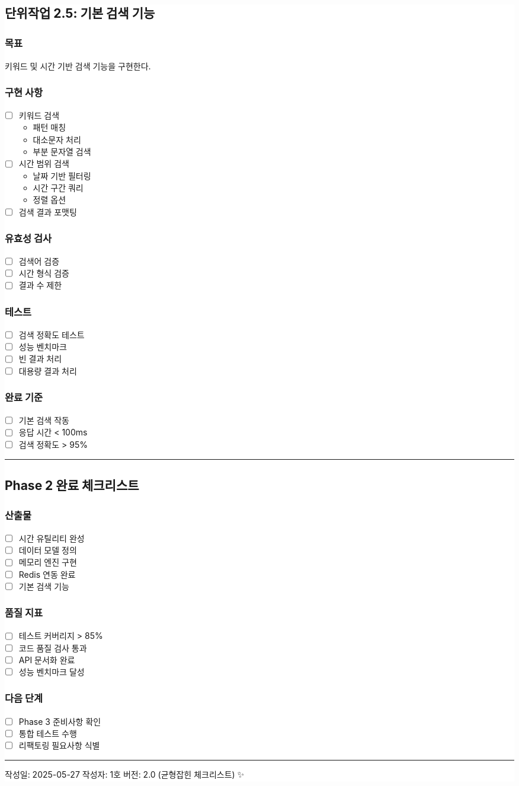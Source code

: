 
## 단위작업 2.5: 기본 검색 기능

### 목표
키워드 및 시간 기반 검색 기능을 구현한다.

### 구현 사항
- [ ] 키워드 검색
  - 패턴 매칭
  - 대소문자 처리
  - 부분 문자열 검색
- [ ] 시간 범위 검색
  - 날짜 기반 필터링
  - 시간 구간 쿼리
  - 정렬 옵션
- [ ] 검색 결과 포맷팅

### 유효성 검사
- [ ] 검색어 검증
- [ ] 시간 형식 검증
- [ ] 결과 수 제한

### 테스트
- [ ] 검색 정확도 테스트
- [ ] 성능 벤치마크
- [ ] 빈 결과 처리
- [ ] 대용량 결과 처리

### 완료 기준
- [ ] 기본 검색 작동
- [ ] 응답 시간 < 100ms
- [ ] 검색 정확도 > 95%

---

## Phase 2 완료 체크리스트

### 산출물
- [ ] 시간 유틸리티 완성
- [ ] 데이터 모델 정의
- [ ] 메모리 엔진 구현
- [ ] Redis 연동 완료
- [ ] 기본 검색 기능

### 품질 지표
- [ ] 테스트 커버리지 > 85%
- [ ] 코드 품질 검사 통과
- [ ] API 문서화 완료
- [ ] 성능 벤치마크 달성

### 다음 단계
- [ ] Phase 3 준비사항 확인
- [ ] 통합 테스트 수행
- [ ] 리팩토링 필요사항 식별

---

작성일: 2025-05-27
작성자: 1호
버전: 2.0 (균형잡힌 체크리스트) ✨
